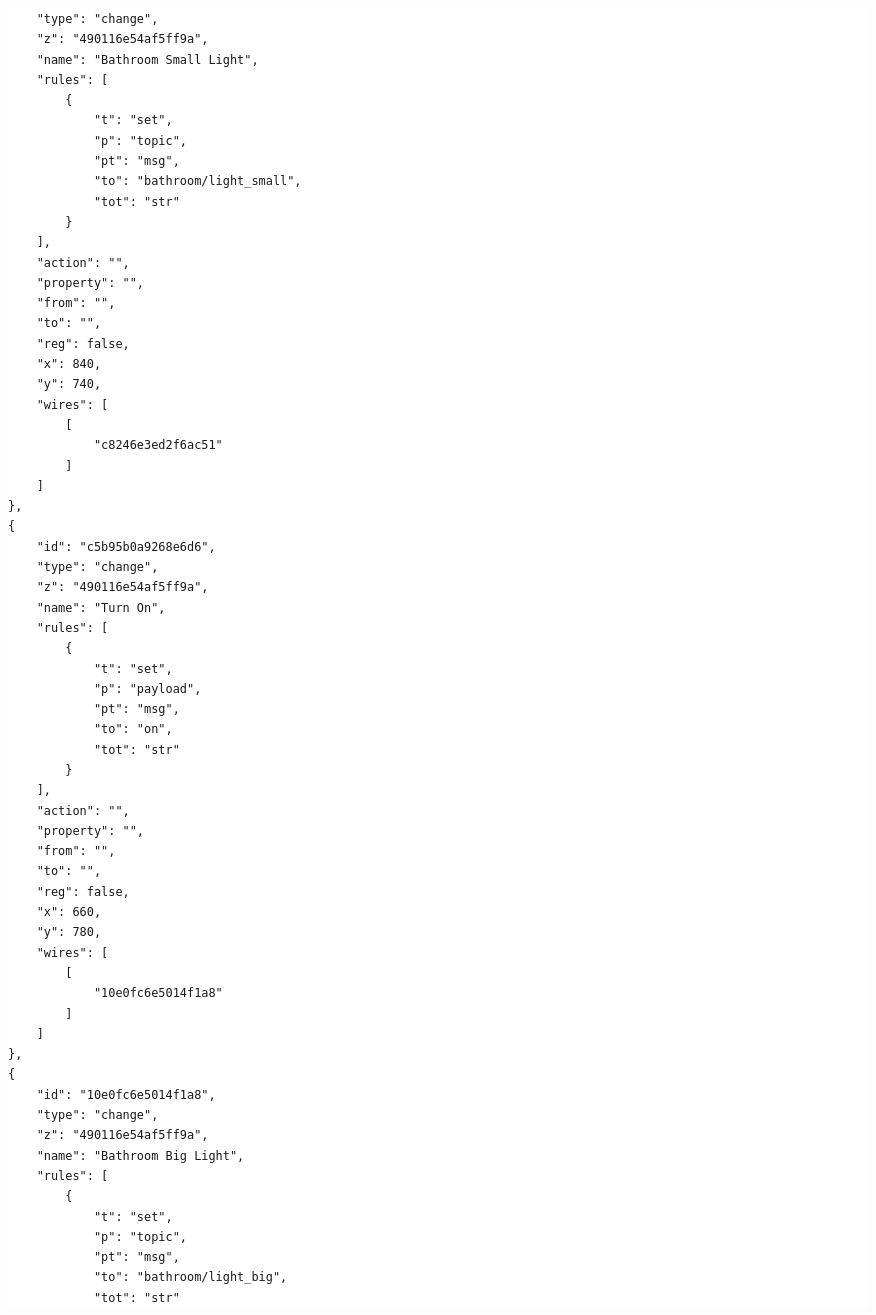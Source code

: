         "type": "change",
        "z": "490116e54af5ff9a",
        "name": "Bathroom Small Light",
        "rules": [
            {
                "t": "set",
                "p": "topic",
                "pt": "msg",
                "to": "bathroom/light_small",
                "tot": "str"
            }
        ],
        "action": "",
        "property": "",
        "from": "",
        "to": "",
        "reg": false,
        "x": 840,
        "y": 740,
        "wires": [
            [
                "c8246e3ed2f6ac51"
            ]
        ]
    },
    {
        "id": "c5b95b0a9268e6d6",
        "type": "change",
        "z": "490116e54af5ff9a",
        "name": "Turn On",
        "rules": [
            {
                "t": "set",
                "p": "payload",
                "pt": "msg",
                "to": "on",
                "tot": "str"
            }
        ],
        "action": "",
        "property": "",
        "from": "",
        "to": "",
        "reg": false,
        "x": 660,
        "y": 780,
        "wires": [
            [
                "10e0fc6e5014f1a8"
            ]
        ]
    },
    {
        "id": "10e0fc6e5014f1a8",
        "type": "change",
        "z": "490116e54af5ff9a",
        "name": "Bathroom Big Light",
        "rules": [
            {
                "t": "set",
                "p": "topic",
                "pt": "msg",
                "to": "bathroom/light_big",
                "tot": "str"